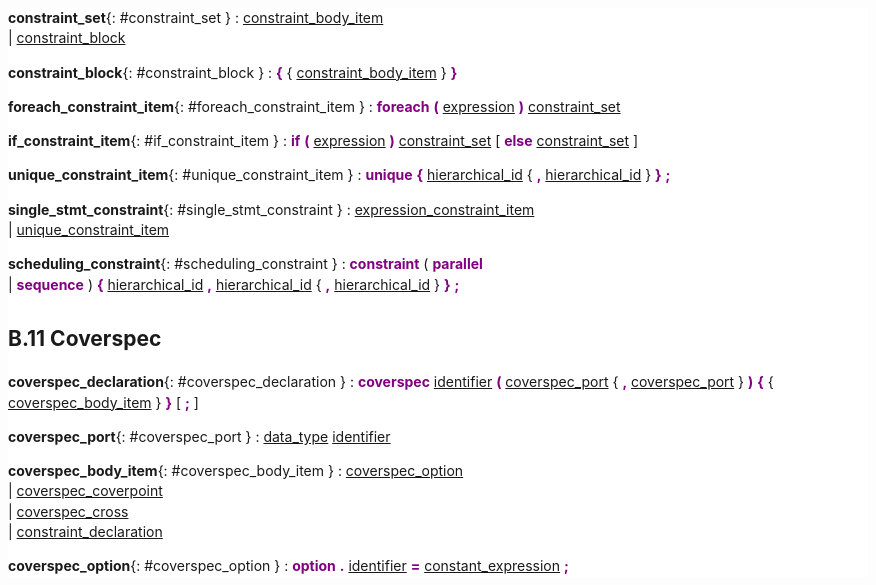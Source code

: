 **constraint\_set**{: #constraint_set }
:	<a href="#constraint_body_item">constraint\_body\_item</a>   
        | <a href="#constraint_block">constraint\_block</a> 
  
**constraint\_block**{: #constraint_block }
:	<font color="purple"><b>{</b></font>  { <a href="#constraint_body_item">constraint\_body\_item</a>  }  <font color="purple"><b>}</b></font> 
  
**foreach\_constraint\_item**{: #foreach_constraint_item }
:	<font color="purple"><b>foreach</b></font> <font color="purple"><b>(</b></font> <a href="#expression">expression</a> <font color="purple"><b>)</b></font> <a href="#constraint_set">constraint\_set</a> 
  
**if\_constraint\_item**{: #if_constraint_item }
:	<font color="purple"><b>if</b></font> <font color="purple"><b>(</b></font> <a href="#expression">expression</a> <font color="purple"><b>)</b></font> <a href="#constraint_set">constraint\_set</a>  \[ <font color="purple"><b>else</b></font> <a href="#constraint_set">constraint\_set</a>  ]  
  
**unique\_constraint\_item**{: #unique_constraint_item }
:	<font color="purple"><b>unique</b></font> <font color="purple"><b>{</b></font> <a href="#hierarchical_id">hierarchical\_id</a>  { <font color="purple"><b>,</b></font> <a href="#hierarchical_id">hierarchical\_id</a>  }  <font color="purple"><b>}</b></font> <font color="purple"><b>;</b></font> 
  
**single\_stmt\_constraint**{: #single_stmt_constraint }
:	<a href="#expression_constraint_item">expression\_constraint\_item</a>   
        | <a href="#unique_constraint_item">unique\_constraint\_item</a> 
  
**scheduling\_constraint**{: #scheduling_constraint }
:	<font color="purple"><b>constraint</b></font>  ( <font color="purple"><b>parallel</b></font>   
         | <font color="purple"><b>sequence</b></font>  )  <font color="purple"><b>{</b></font> <a href="#hierarchical_id">hierarchical\_id</a> <font color="purple"><b>,</b></font> <a href="#hierarchical_id">hierarchical\_id</a>  { <font color="purple"><b>,</b></font> <a href="#hierarchical_id">hierarchical\_id</a>  }  <font color="purple"><b>}</b></font> <font color="purple"><b>;</b></font> 
  
## B.11 Coverspec
  
**coverspec\_declaration**{: #coverspec_declaration }
:	<font color="purple"><b>coverspec</b></font> <a href="#identifier">identifier</a> <font color="purple"><b>(</b></font> <a href="#coverspec_port">coverspec\_port</a>  { <font color="purple"><b>,</b></font> <a href="#coverspec_port">coverspec\_port</a>  }  <font color="purple"><b>)</b></font> <font color="purple"><b>{</b></font>  { <a href="#coverspec_body_item">coverspec\_body\_item</a>  }  <font color="purple"><b>}</b></font>  \[ <font color="purple"><b>;</b></font>  ]  
  
**coverspec\_port**{: #coverspec_port }
:	<a href="#data_type">data\_type</a> <a href="#identifier">identifier</a> 
  
**coverspec\_body\_item**{: #coverspec_body_item }
:	<a href="#coverspec_option">coverspec\_option</a>   
        | <a href="#coverspec_coverpoint">coverspec\_coverpoint</a>   
        | <a href="#coverspec_cross">coverspec\_cross</a>   
        | <a href="#constraint_declaration">constraint\_declaration</a> 
  
**coverspec\_option**{: #coverspec_option }
:	<font color="purple"><b>option</b></font> <font color="purple"><b>.</b></font> <a href="#identifier">identifier</a> <font color="purple"><b>=</b></font> <a href="#constant_expression">constant\_expression</a> <font color="purple"><b>;</b></font> 
  
